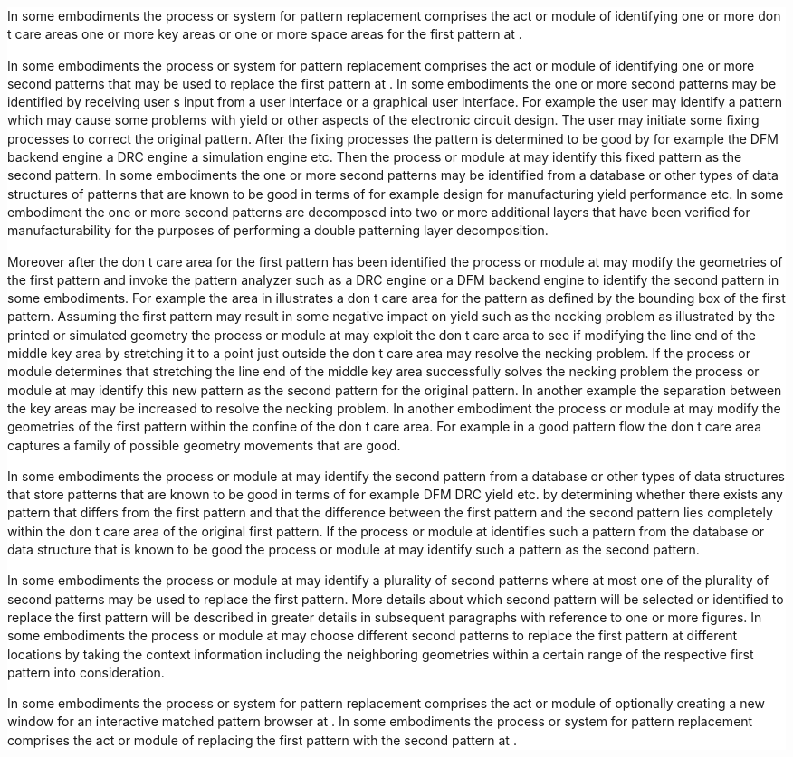 In some embodiments the process or system for pattern replacement comprises the act or module of identifying one or more don t care areas one or more key areas or one or more space areas for the first pattern at .

In some embodiments the process or system for pattern replacement comprises the act or module of identifying one or more second patterns that may be used to replace the first pattern at . In some embodiments the one or more second patterns may be identified by receiving user s input from a user interface or a graphical user interface. For example the user may identify a pattern which may cause some problems with yield or other aspects of the electronic circuit design. The user may initiate some fixing processes to correct the original pattern. After the fixing processes the pattern is determined to be good by for example the DFM backend engine a DRC engine a simulation engine etc. Then the process or module at may identify this fixed pattern as the second pattern. In some embodiments the one or more second patterns may be identified from a database or other types of data structures of patterns that are known to be good in terms of for example design for manufacturing yield performance etc. In some embodiment the one or more second patterns are decomposed into two or more additional layers that have been verified for manufacturability for the purposes of performing a double patterning layer decomposition.

Moreover after the don t care area for the first pattern has been identified the process or module at may modify the geometries of the first pattern and invoke the pattern analyzer such as a DRC engine or a DFM backend engine to identify the second pattern in some embodiments. For example the area in illustrates a don t care area for the pattern as defined by the bounding box of the first pattern. Assuming the first pattern may result in some negative impact on yield such as the necking problem as illustrated by the printed or simulated geometry the process or module at may exploit the don t care area to see if modifying the line end of the middle key area by stretching it to a point just outside the don t care area may resolve the necking problem. If the process or module determines that stretching the line end of the middle key area successfully solves the necking problem the process or module at may identify this new pattern as the second pattern for the original pattern. In another example the separation between the key areas may be increased to resolve the necking problem. In another embodiment the process or module at may modify the geometries of the first pattern within the confine of the don t care area. For example in a good pattern flow the don t care area captures a family of possible geometry movements that are good.

In some embodiments the process or module at may identify the second pattern from a database or other types of data structures that store patterns that are known to be good in terms of for example DFM DRC yield etc. by determining whether there exists any pattern that differs from the first pattern and that the difference between the first pattern and the second pattern lies completely within the don t care area of the original first pattern. If the process or module at identifies such a pattern from the database or data structure that is known to be good the process or module at may identify such a pattern as the second pattern.

In some embodiments the process or module at may identify a plurality of second patterns where at most one of the plurality of second patterns may be used to replace the first pattern. More details about which second pattern will be selected or identified to replace the first pattern will be described in greater details in subsequent paragraphs with reference to one or more figures. In some embodiments the process or module at may choose different second patterns to replace the first pattern at different locations by taking the context information including the neighboring geometries within a certain range of the respective first pattern into consideration.

In some embodiments the process or system for pattern replacement comprises the act or module of optionally creating a new window for an interactive matched pattern browser at . In some embodiments the process or system for pattern replacement comprises the act or module of replacing the first pattern with the second pattern at .
